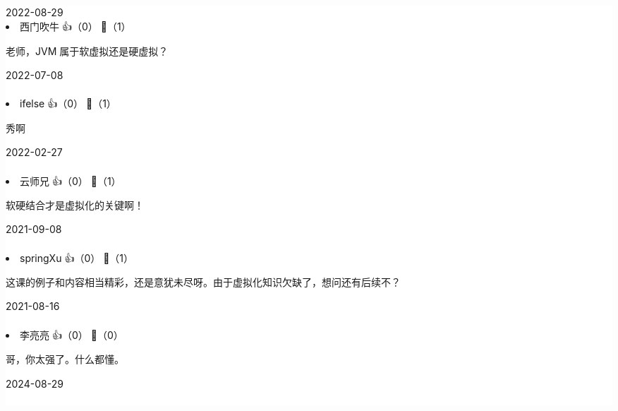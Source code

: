 </p>2022-08-29</li><br/><li><span>西门吹牛</span> 👍（0） 💬（1）<p>老师，JVM 属于软虚拟还是硬虚拟？</p>2022-07-08</li><br/><li><span>ifelse</span> 👍（0） 💬（1）<p>秀啊</p>2022-02-27</li><br/><li><span>云师兄</span> 👍（0） 💬（1）<p>软硬结合才是虚拟化的关键啊！</p>2021-09-08</li><br/><li><span>springXu</span> 👍（0） 💬（1）<p>这课的例子和内容相当精彩，还是意犹未尽呀。由于虚拟化知识欠缺了，想问还有后续不？</p>2021-08-16</li><br/><li><span>李亮亮</span> 👍（0） 💬（0）<p>哥，你太强了。什么都懂。</p>2024-08-29</li><br/>
</ul>
